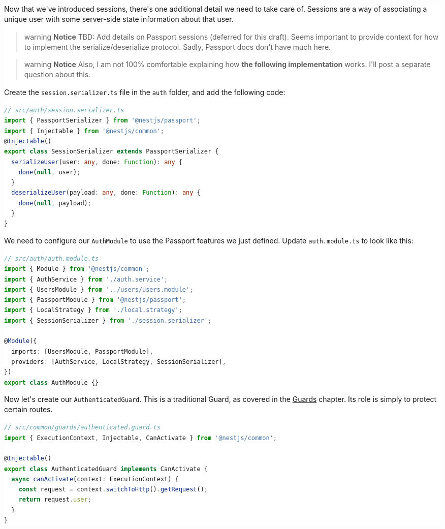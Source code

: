 Now that we've introduced sessions, there's one additional detail we need to take care of. Sessions are a way of associating a unique user with some server-side state information about that user.

> warning **Notice** TBD: Add details on Passport sessions (deferred for this draft). Seems important to provide context for how to implement the serialize/deserialize protocol. Sadly, Passport docs don't have much here.

> warning **Notice** Also, I am not 100% comfortable explaining how **the following implementation** works. I'll post a separate question about this.

Create the `session.serializer.ts` file in the `auth` folder, and add the following code:

```typescript
// src/auth/session.serializer.ts
import { PassportSerializer } from '@nestjs/passport';
import { Injectable } from '@nestjs/common';
@Injectable()
export class SessionSerializer extends PassportSerializer {
  serializeUser(user: any, done: Function): any {
    done(null, user);
  }
  deserializeUser(payload: any, done: Function): any {
    done(null, payload);
  }
}
```

We need to configure our `AuthModule` to use the Passport features we just defined. Update `auth.module.ts` to look like this:

```typescript
// src/auth/auth.module.ts
import { Module } from '@nestjs/common';
import { AuthService } from './auth.service';
import { UsersModule } from '../users/users.module';
import { PassportModule } from '@nestjs/passport';
import { LocalStrategy } from './local.strategy';
import { SessionSerializer } from './session.serializer';

@Module({
  imports: [UsersModule, PassportModule],
  providers: [AuthService, LocalStrategy, SessionSerializer],
})
export class AuthModule {}
```

Now let's create our `AuthenticatedGuard`. This is a traditional Guard, as covered in the <a href="https://docs.nestjs.com/guards">Guards</a> chapter. Its role is simply to protect certain routes.

```typescript
// src/common/guards/authenticated.guard.ts
import { ExecutionContext, Injectable, CanActivate } from '@nestjs/common';

@Injectable()
export class AuthenticatedGuard implements CanActivate {
  async canActivate(context: ExecutionContext) {
    const request = context.switchToHttp().getRequest();
    return request.user;
  }
}
```
